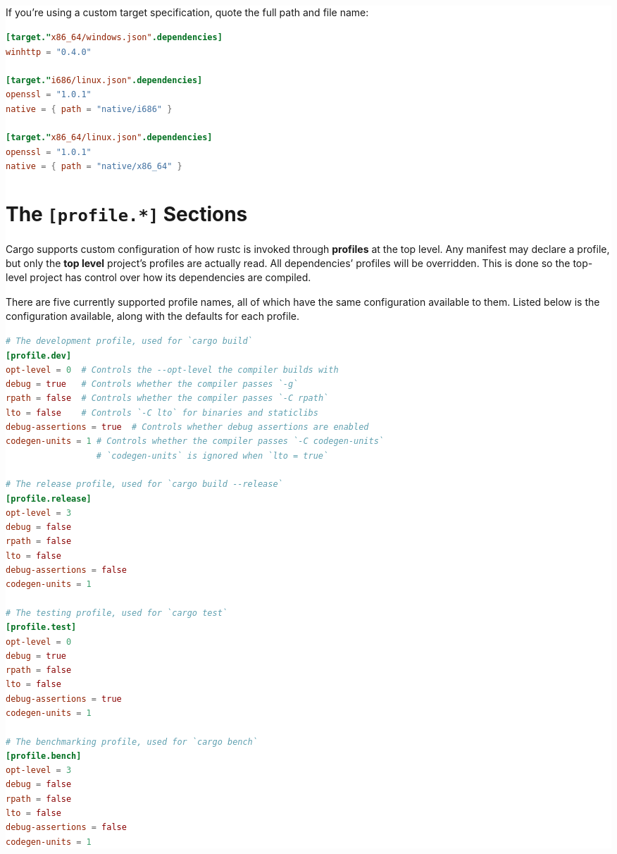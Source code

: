 If you’re using a custom target specification, quote the full path and file
name:

```toml
[target."x86_64/windows.json".dependencies]
winhttp = "0.4.0"

[target."i686/linux.json".dependencies]
openssl = "1.0.1"
native = { path = "native/i686" }

[target."x86_64/linux.json".dependencies]
openssl = "1.0.1"
native = { path = "native/x86_64" }
```

# The `[profile.*]` Sections

Cargo supports custom configuration of how rustc is invoked through **profiles**
at the top level. Any manifest may declare a profile, but only the **top level**
project’s profiles are actually read. All dependencies’ profiles will be
overridden. This is done so the top-level project has control over how its
dependencies are compiled.

There are five currently supported profile names, all of which have the same
configuration available to them. Listed below is the configuration available,
along with the defaults for each profile.

```toml
# The development profile, used for `cargo build`
[profile.dev]
opt-level = 0  # Controls the --opt-level the compiler builds with
debug = true   # Controls whether the compiler passes `-g`
rpath = false  # Controls whether the compiler passes `-C rpath`
lto = false    # Controls `-C lto` for binaries and staticlibs
debug-assertions = true  # Controls whether debug assertions are enabled
codegen-units = 1 # Controls whether the compiler passes `-C codegen-units`
                  # `codegen-units` is ignored when `lto = true`

# The release profile, used for `cargo build --release`
[profile.release]
opt-level = 3
debug = false
rpath = false
lto = false
debug-assertions = false
codegen-units = 1

# The testing profile, used for `cargo test`
[profile.test]
opt-level = 0
debug = true
rpath = false
lto = false
debug-assertions = true
codegen-units = 1

# The benchmarking profile, used for `cargo bench`
[profile.bench]
opt-level = 3
debug = false
rpath = false
lto = false
debug-assertions = false
codegen-units = 1
```

[1]: build-script.html
[globs]: http://doc.rust-lang.org/glob/glob/struct.Pattern.html